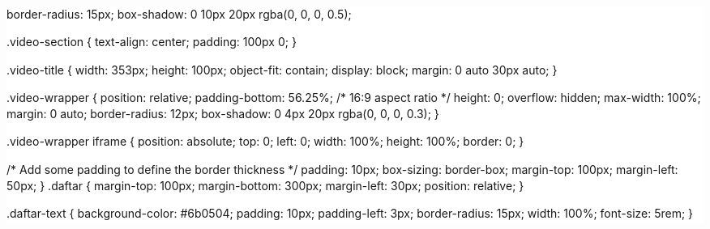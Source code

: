   border-radius: 15px;
  box-shadow: 0 10px 20px rgba(0, 0, 0, 0.5);
  
  .video-section {
  text-align: center;
  padding: 100px 0;
}

.video-title {
  width: 353px;
  height: 100px;
  object-fit: contain;
  display: block;
  margin: 0 auto 30px auto;
}

.video-wrapper {
  position: relative;
  padding-bottom: 56.25%; /* 16:9 aspect ratio */
  height: 0;
  overflow: hidden;
  max-width: 100%;
  margin: 0 auto;
  border-radius: 12px;
  box-shadow: 0 4px 20px rgba(0, 0, 0, 0.3);
}

.video-wrapper iframe {
  position: absolute;
  top: 0;
  left: 0;
  width: 100%;
  height: 100%;
  border: 0;
}

  /* Add some padding to define the border thickness */
  padding: 10px;
  box-sizing: border-box;
  margin-top: 100px;
  margin-left: 50px;
}
.daftar {
  margin-top: 100px;
  margin-bottom: 300px;
  margin-left: 30px;
  position: relative;
}

.daftar-text {
  background-color: #6b0504;
  padding: 10px;
  padding-left: 3px;
  border-radius: 15px;
  width: 100%;
  font-size: 5rem;
}
